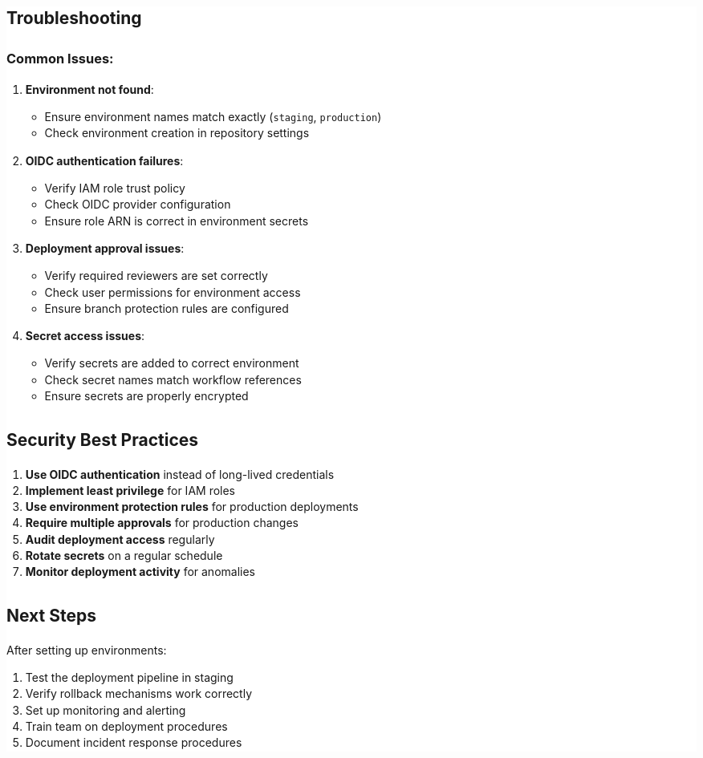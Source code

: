 ## Troubleshooting

### Common Issues:

1. **Environment not found**:
   - Ensure environment names match exactly (`staging`, `production`)
   - Check environment creation in repository settings

2. **OIDC authentication failures**:
   - Verify IAM role trust policy
   - Check OIDC provider configuration
   - Ensure role ARN is correct in environment secrets

3. **Deployment approval issues**:
   - Verify required reviewers are set correctly
   - Check user permissions for environment access
   - Ensure branch protection rules are configured

4. **Secret access issues**:
   - Verify secrets are added to correct environment
   - Check secret names match workflow references
   - Ensure secrets are properly encrypted

## Security Best Practices

1. **Use OIDC authentication** instead of long-lived credentials
2. **Implement least privilege** for IAM roles
3. **Use environment protection rules** for production deployments
4. **Require multiple approvals** for production changes
5. **Audit deployment access** regularly
6. **Rotate secrets** on a regular schedule
7. **Monitor deployment activity** for anomalies

## Next Steps

After setting up environments:
1. Test the deployment pipeline in staging
2. Verify rollback mechanisms work correctly
3. Set up monitoring and alerting
4. Train team on deployment procedures
5. Document incident response procedures
